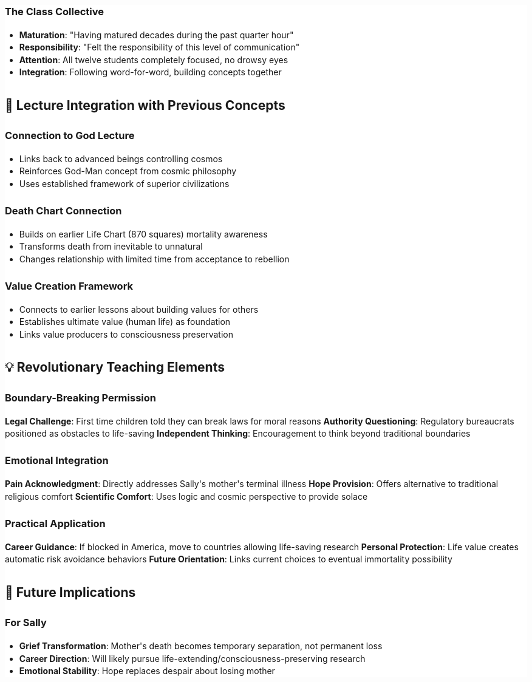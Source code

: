 ### The Class Collective
- **Maturation**: "Having matured decades during the past quarter hour"
- **Responsibility**: "Felt the responsibility of this level of communication"
- **Attention**: All twelve students completely focused, no drowsy eyes
- **Integration**: Following word-for-word, building concepts together

## 🔄 Lecture Integration with Previous Concepts

### Connection to God Lecture
- Links back to advanced beings controlling cosmos
- Reinforces God-Man concept from cosmic philosophy
- Uses established framework of superior civilizations

### Death Chart Connection
- Builds on earlier Life Chart (870 squares) mortality awareness
- Transforms death from inevitable to unnatural
- Changes relationship with limited time from acceptance to rebellion

### Value Creation Framework
- Connects to earlier lessons about building values for others
- Establishes ultimate value (human life) as foundation
- Links value producers to consciousness preservation

## 💡 Revolutionary Teaching Elements

### Boundary-Breaking Permission
**Legal Challenge**: First time children told they can break laws for moral reasons
**Authority Questioning**: Regulatory bureaucrats positioned as obstacles to life-saving
**Independent Thinking**: Encouragement to think beyond traditional boundaries

### Emotional Integration
**Pain Acknowledgment**: Directly addresses Sally's mother's terminal illness
**Hope Provision**: Offers alternative to traditional religious comfort
**Scientific Comfort**: Uses logic and cosmic perspective to provide solace

### Practical Application
**Career Guidance**: If blocked in America, move to countries allowing life-saving research
**Personal Protection**: Life value creates automatic risk avoidance behaviors
**Future Orientation**: Links current choices to eventual immortality possibility

## 🔮 Future Implications

### For Sally
- **Grief Transformation**: Mother's death becomes temporary separation, not permanent loss
- **Career Direction**: Will likely pursue life-extending/consciousness-preserving research
- **Emotional Stability**: Hope replaces despair about losing mother
